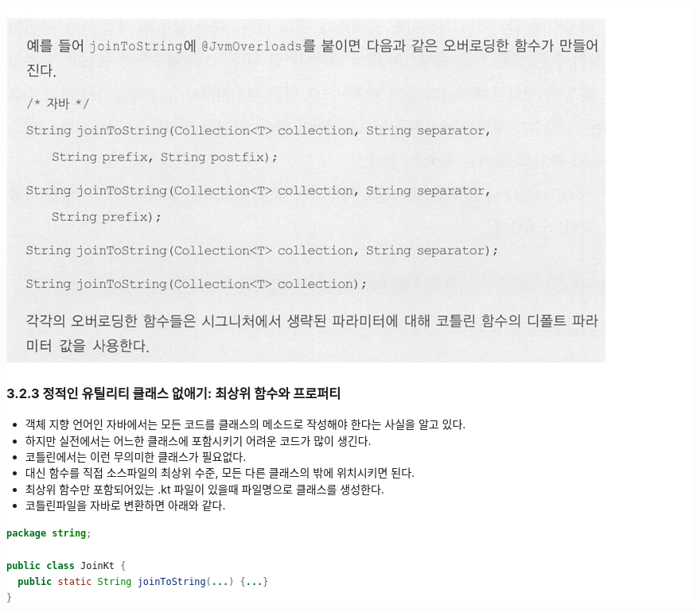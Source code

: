   ![디폴트 값과 자바](images/default_parameter_in_java.png)

### 3.2.3 정적인 유틸리티 클래스 없애기: 최상위 함수와 프로퍼티

- 객체 지향 언어인 자바에서는 모든 코드를 클래스의 메소드로 작성해야 한다는 사실을 알고 있다.
- 하지만 실전에서는 어느한 클래스에 포함시키기 어려운 코드가 많이 생긴다.
- 코틀린에서는 이런 무의미한 클래스가 필요없다.
- 대신 함수를 직접 소스파일의 최상위 수준, 모든 다른 클래스의 밖에 위치시키면 된다.
- 최상위 함수만 포함되어있는 .kt 파일이 있을때 파일명으로 클래스를 생성한다.
- 코틀린파일을 자바로 변환하면 아래와 같다.

```java
package string;

public class JoinKt {
  public static String joinToString(...) {...}
}
```
